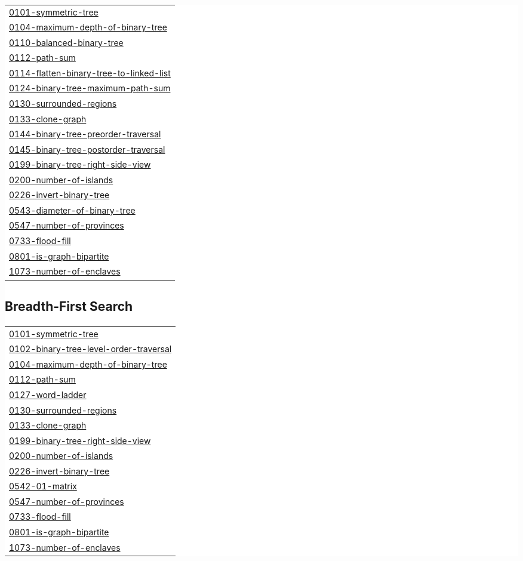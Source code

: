 |  |
| ------- |
| [0101-symmetric-tree](https://github.com/vardhanthadala/DSA/tree/master/0101-symmetric-tree) |
| [0104-maximum-depth-of-binary-tree](https://github.com/vardhanthadala/DSA/tree/master/0104-maximum-depth-of-binary-tree) |
| [0110-balanced-binary-tree](https://github.com/vardhanthadala/DSA/tree/master/0110-balanced-binary-tree) |
| [0112-path-sum](https://github.com/vardhanthadala/DSA/tree/master/0112-path-sum) |
| [0114-flatten-binary-tree-to-linked-list](https://github.com/vardhanthadala/DSA/tree/master/0114-flatten-binary-tree-to-linked-list) |
| [0124-binary-tree-maximum-path-sum](https://github.com/vardhanthadala/DSA/tree/master/0124-binary-tree-maximum-path-sum) |
| [0130-surrounded-regions](https://github.com/vardhanthadala/DSA/tree/master/0130-surrounded-regions) |
| [0133-clone-graph](https://github.com/vardhanthadala/DSA/tree/master/0133-clone-graph) |
| [0144-binary-tree-preorder-traversal](https://github.com/vardhanthadala/DSA/tree/master/0144-binary-tree-preorder-traversal) |
| [0145-binary-tree-postorder-traversal](https://github.com/vardhanthadala/DSA/tree/master/0145-binary-tree-postorder-traversal) |
| [0199-binary-tree-right-side-view](https://github.com/vardhanthadala/DSA/tree/master/0199-binary-tree-right-side-view) |
| [0200-number-of-islands](https://github.com/vardhanthadala/DSA/tree/master/0200-number-of-islands) |
| [0226-invert-binary-tree](https://github.com/vardhanthadala/DSA/tree/master/0226-invert-binary-tree) |
| [0543-diameter-of-binary-tree](https://github.com/vardhanthadala/DSA/tree/master/0543-diameter-of-binary-tree) |
| [0547-number-of-provinces](https://github.com/vardhanthadala/DSA/tree/master/0547-number-of-provinces) |
| [0733-flood-fill](https://github.com/vardhanthadala/DSA/tree/master/0733-flood-fill) |
| [0801-is-graph-bipartite](https://github.com/vardhanthadala/DSA/tree/master/0801-is-graph-bipartite) |
| [1073-number-of-enclaves](https://github.com/vardhanthadala/DSA/tree/master/1073-number-of-enclaves) |
## Breadth-First Search
|  |
| ------- |
| [0101-symmetric-tree](https://github.com/vardhanthadala/DSA/tree/master/0101-symmetric-tree) |
| [0102-binary-tree-level-order-traversal](https://github.com/vardhanthadala/DSA/tree/master/0102-binary-tree-level-order-traversal) |
| [0104-maximum-depth-of-binary-tree](https://github.com/vardhanthadala/DSA/tree/master/0104-maximum-depth-of-binary-tree) |
| [0112-path-sum](https://github.com/vardhanthadala/DSA/tree/master/0112-path-sum) |
| [0127-word-ladder](https://github.com/vardhanthadala/DSA/tree/master/0127-word-ladder) |
| [0130-surrounded-regions](https://github.com/vardhanthadala/DSA/tree/master/0130-surrounded-regions) |
| [0133-clone-graph](https://github.com/vardhanthadala/DSA/tree/master/0133-clone-graph) |
| [0199-binary-tree-right-side-view](https://github.com/vardhanthadala/DSA/tree/master/0199-binary-tree-right-side-view) |
| [0200-number-of-islands](https://github.com/vardhanthadala/DSA/tree/master/0200-number-of-islands) |
| [0226-invert-binary-tree](https://github.com/vardhanthadala/DSA/tree/master/0226-invert-binary-tree) |
| [0542-01-matrix](https://github.com/vardhanthadala/DSA/tree/master/0542-01-matrix) |
| [0547-number-of-provinces](https://github.com/vardhanthadala/DSA/tree/master/0547-number-of-provinces) |
| [0733-flood-fill](https://github.com/vardhanthadala/DSA/tree/master/0733-flood-fill) |
| [0801-is-graph-bipartite](https://github.com/vardhanthadala/DSA/tree/master/0801-is-graph-bipartite) |
| [1073-number-of-enclaves](https://github.com/vardhanthadala/DSA/tree/master/1073-number-of-enclaves) |